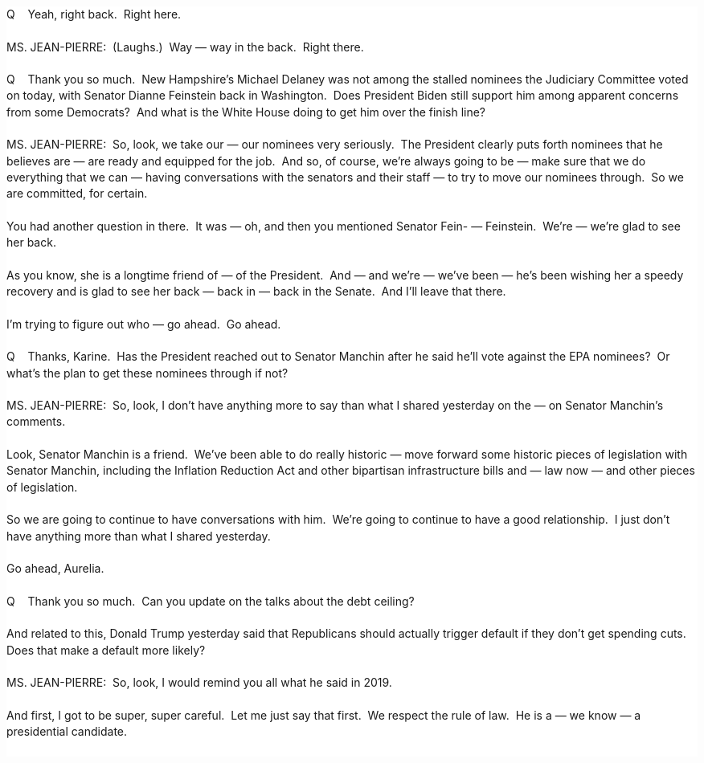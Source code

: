 Q    Yeah, right back.  Right here.  
   
MS. JEAN-PIERRE:  (Laughs.)  Way — way in the back.  Right there.   
   
Q    Thank you so much.  New Hampshire’s Michael Delaney was not among
the stalled nominees the Judiciary Committee voted on today, with
Senator Dianne Feinstein back in Washington.  Does President Biden still
support him among apparent concerns from some Democrats?  And what is
the White House doing to get him over the finish line?  
   
MS. JEAN-PIERRE:  So, look, we take our — our nominees very seriously. 
The President clearly puts forth nominees that he believes are — are
ready and equipped for the job.  And so, of course, we’re always going
to be — make sure that we do everything that we can — having
conversations with the senators and their staff — to try to move our
nominees through.  So we are committed, for certain.  
   
You had another question in there.  It was — oh, and then you mentioned
Senator Fein- — Feinstein.  We’re — we’re glad to see her back.   
   
As you know, she is a longtime friend of — of the President.  And — and
we’re — we’ve been — he’s been wishing her a speedy recovery and is glad
to see her back — back in — back in the Senate.  And I’ll leave that
there.  
   
I’m trying to figure out who — go ahead.  Go ahead.  
   
Q    Thanks, Karine.  Has the President reached out to Senator Manchin
after he said he’ll vote against the EPA nominees?  Or what’s the plan
to get these nominees through if not?  
   
MS. JEAN-PIERRE:  So, look, I don’t have anything more to say than what
I shared yesterday on the — on Senator Manchin’s comments.   
   
Look, Senator Manchin is a friend.  We’ve been able to do really
historic — move forward some historic pieces of legislation with Senator
Manchin, including the Inflation Reduction Act and other bipartisan
infrastructure bills and — law now — and other pieces of legislation.  
   
So we are going to continue to have conversations with him.  We’re going
to continue to have a good relationship.  I just don’t have anything
more than what I shared yesterday.  
   
Go ahead, Aurelia.  
   
Q    Thank you so much.  Can you update on the talks about the debt
ceiling?   
   
And related to this, Donald Trump yesterday said that Republicans should
actually trigger default if they don’t get spending cuts.  Does that
make a default more likely?  
   
MS. JEAN-PIERRE:  So, look, I would remind you all what he said in
2019.   
   
And first, I got to be super, super careful.  Let me just say that
first.  We respect the rule of law.  He is a — we know — a presidential
candidate.   
   